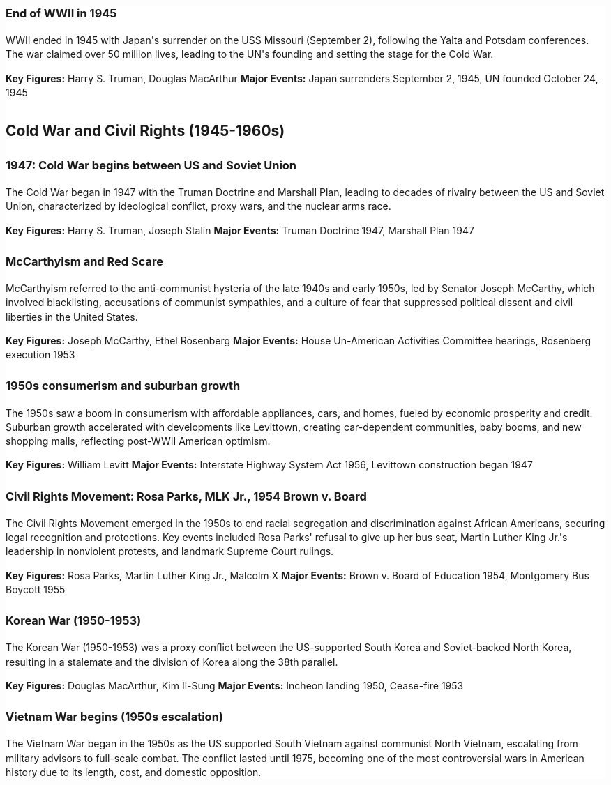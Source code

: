 ### End of WWII in 1945
WWII ended in 1945 with Japan's surrender on the USS Missouri (September 2), following the Yalta and Potsdam conferences. The war claimed over 50 million lives, leading to the UN's founding and setting the stage for the Cold War.

**Key Figures:** Harry S. Truman, Douglas MacArthur
**Major Events:** Japan surrenders September 2, 1945, UN founded October 24, 1945

## Cold War and Civil Rights (1945-1960s)

### 1947: Cold War begins between US and Soviet Union
The Cold War began in 1947 with the Truman Doctrine and Marshall Plan, leading to decades of rivalry between the US and Soviet Union, characterized by ideological conflict, proxy wars, and the nuclear arms race.

**Key Figures:** Harry S. Truman, Joseph Stalin
**Major Events:** Truman Doctrine 1947, Marshall Plan 1947

### McCarthyism and Red Scare
McCarthyism referred to the anti-communist hysteria of the late 1940s and early 1950s, led by Senator Joseph McCarthy, which involved blacklisting, accusations of communist sympathies, and a culture of fear that suppressed political dissent and civil liberties in the United States.

**Key Figures:** Joseph McCarthy, Ethel Rosenberg
**Major Events:** House Un-American Activities Committee hearings, Rosenberg execution 1953

### 1950s consumerism and suburban growth
The 1950s saw a boom in consumerism with affordable appliances, cars, and homes, fueled by economic prosperity and credit. Suburban growth accelerated with developments like Levittown, creating car-dependent communities, baby booms, and new shopping malls, reflecting post-WWII American optimism.

**Key Figures:** William Levitt
**Major Events:** Interstate Highway System Act 1956, Levittown construction began 1947

### Civil Rights Movement: Rosa Parks, MLK Jr., 1954 Brown v. Board
The Civil Rights Movement emerged in the 1950s to end racial segregation and discrimination against African Americans, securing legal recognition and protections. Key events included Rosa Parks' refusal to give up her bus seat, Martin Luther King Jr.'s leadership in nonviolent protests, and landmark Supreme Court rulings.

**Key Figures:** Rosa Parks, Martin Luther King Jr., Malcolm X
**Major Events:** Brown v. Board of Education 1954, Montgomery Bus Boycott 1955

### Korean War (1950-1953)
The Korean War (1950-1953) was a proxy conflict between the US-supported South Korea and Soviet-backed North Korea, resulting in a stalemate and the division of Korea along the 38th parallel.

**Key Figures:** Douglas MacArthur, Kim Il-Sung
**Major Events:** Incheon landing 1950, Cease-fire 1953

### Vietnam War begins (1950s escalation)
The Vietnam War began in the 1950s as the US supported South Vietnam against communist North Vietnam, escalating from military advisors to full-scale combat. The conflict lasted until 1975, becoming one of the most controversial wars in American history due to its length, cost, and domestic opposition.
